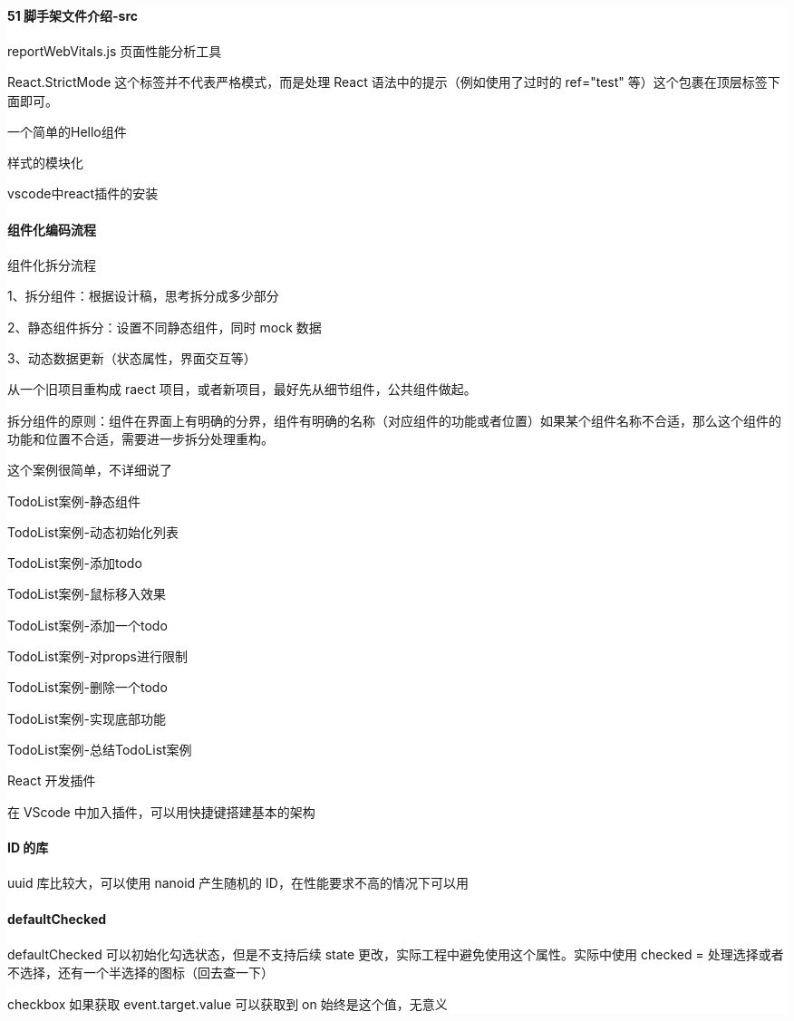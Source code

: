 #### 51 脚手架文件介绍-src

reportWebVitals.js 页面性能分析工具

React.StrictMode 这个标签并不代表严格模式，而是处理 React 语法中的提示（例如使用了过时的 ref="test" 等）这个包裹在顶层标签下面即可。





一个简单的Hello组件

样式的模块化

vscode中react插件的安装

#### 组件化编码流程

组件化拆分流程

1、拆分组件：根据设计稿，思考拆分成多少部分

2、静态组件拆分：设置不同静态组件，同时 mock 数据

3、动态数据更新（状态属性，界面交互等）

从一个旧项目重构成 raect 项目，或者新项目，最好先从细节组件，公共组件做起。

拆分组件的原则：组件在界面上有明确的分界，组件有明确的名称（对应组件的功能或者位置）如果某个组件名称不合适，那么这个组件的功能和位置不合适，需要进一步拆分处理重构。

这个案例很简单，不详细说了



TodoList案例-静态组件

TodoList案例-动态初始化列表

TodoList案例-添加todo

TodoList案例-鼠标移入效果

TodoList案例-添加一个todo

TodoList案例-对props进行限制

TodoList案例-删除一个todo

TodoList案例-实现底部功能

TodoList案例-总结TodoList案例



React 开发插件

在 VScode 中加入插件，可以用快捷键搭建基本的架构

#### ID 的库
uuid 库比较大，可以使用 nanoid 产生随机的 ID，在性能要求不高的情况下可以用

#### defaultChecked

defaultChecked 可以初始化勾选状态，但是不支持后续 state 更改，实际工程中避免使用这个属性。实际中使用 checked = 处理选择或者不选择，还有一个半选择的图标（回去查一下）

checkbox 如果获取 event.target.value 可以获取到 on 始终是这个值，无意义
